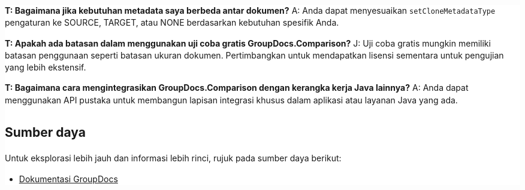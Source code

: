 **T: Bagaimana jika kebutuhan metadata saya berbeda antar dokumen?**
A: Anda dapat menyesuaikan `setCloneMetadataType` pengaturan ke SOURCE, TARGET, atau NONE berdasarkan kebutuhan spesifik Anda.

**T: Apakah ada batasan dalam menggunakan uji coba gratis GroupDocs.Comparison?**
J: Uji coba gratis mungkin memiliki batasan penggunaan seperti batasan ukuran dokumen. Pertimbangkan untuk mendapatkan lisensi sementara untuk pengujian yang lebih ekstensif.

**T: Bagaimana cara mengintegrasikan GroupDocs.Comparison dengan kerangka kerja Java lainnya?**
A: Anda dapat menggunakan API pustaka untuk membangun lapisan integrasi khusus dalam aplikasi atau layanan Java yang ada.

## Sumber daya

Untuk eksplorasi lebih jauh dan informasi lebih rinci, rujuk pada sumber daya berikut:
- [Dokumentasi GroupDocs](https://docs.groupdocs.com/comparison/java/)